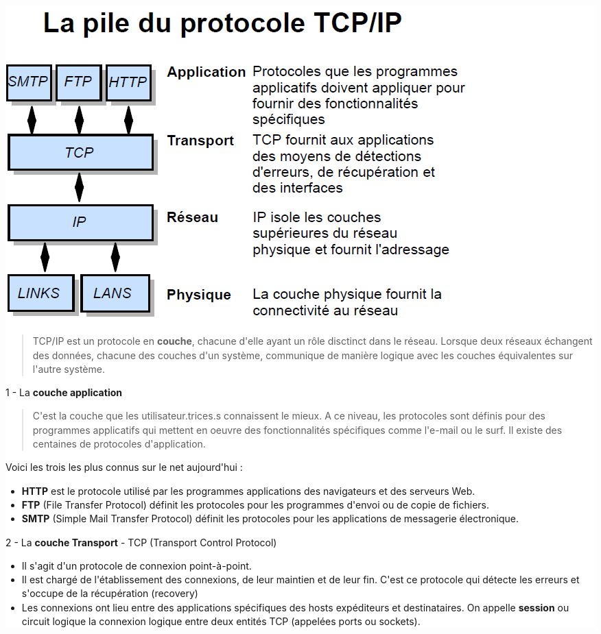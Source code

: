 ![schéma web](images/pile-tcp-ip.png)

>TCP/IP est un protocole en **couche**, chacune d'elle ayant un rôle disctinct dans le réseau. Lorsque deux réseaux échangent des données, chacune des couches d'un système, communique de manière logique avec les couches équivalentes sur l'autre système.

1 - La **couche application**

>C'est la couche que les utilisateur.trices.s connaissent le mieux. A ce niveau, les protocoles sont définis pour des programmes applicatifs qui mettent en oeuvre des fonctionnalités spécifiques comme l'e-mail ou le surf. Il existe des centaines de protocoles d'application.

Voici les trois les plus connus sur le net aujourd'hui :

- **HTTP** est le protocole utilisé par les programmes applications des navigateurs et des serveurs Web.
- **FTP** (File Transfer Protocol) définit les protocoles pour les programmes d'envoi ou de copie de fichiers.
- **SMTP** (Simple Mail Transfer Protocol) définit les protocoles pour les applications de messagerie électronique.

2 - La **couche Transport** - TCP (Transport Control Protocol)

- Il s'agit d'un protocole de connexion point-à-point.
- Il est chargé de l'établissement des connexions, de leur maintien et de leur fin. C'est ce protocole qui détecte les erreurs et s'occupe
de la récupération (recovery)
- Les connexions ont lieu entre des applications spécifiques des hosts expéditeurs et destinataires. On appelle **session** ou circuit
logique la connexion logique entre deux entités TCP (appelées ports ou sockets).
